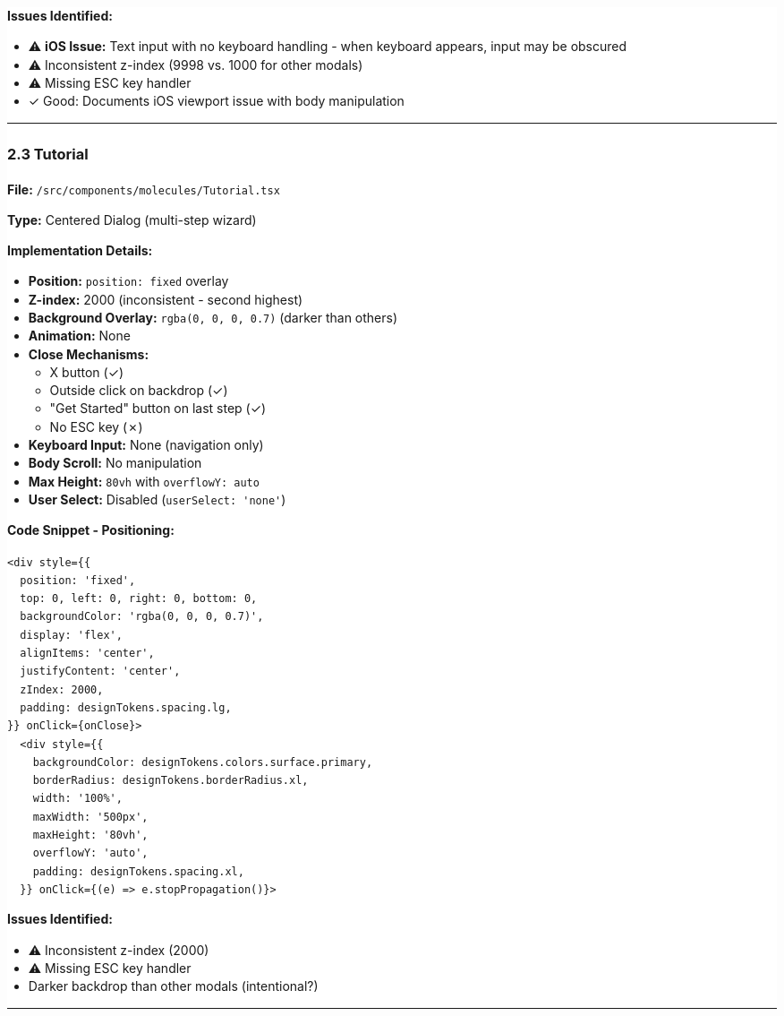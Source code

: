 **Issues Identified:**
- ⚠️ **iOS Issue:** Text input with no keyboard handling - when keyboard appears, input may be obscured
- ⚠️ Inconsistent z-index (9998 vs. 1000 for other modals)
- ⚠️ Missing ESC key handler
- ✓ Good: Documents iOS viewport issue with body manipulation

---

### 2.3 Tutorial

**File:** `/src/components/molecules/Tutorial.tsx`

**Type:** Centered Dialog (multi-step wizard)

**Implementation Details:**
- **Position:** `position: fixed` overlay
- **Z-index:** 2000 (inconsistent - second highest)
- **Background Overlay:** `rgba(0, 0, 0, 0.7)` (darker than others)
- **Animation:** None
- **Close Mechanisms:**
  - X button (✓)
  - Outside click on backdrop (✓)
  - "Get Started" button on last step (✓)
  - No ESC key (✗)
- **Keyboard Input:** None (navigation only)
- **Body Scroll:** No manipulation
- **Max Height:** `80vh` with `overflowY: auto`
- **User Select:** Disabled (`userSelect: 'none'`)

**Code Snippet - Positioning:**
```tsx
<div style={{
  position: 'fixed',
  top: 0, left: 0, right: 0, bottom: 0,
  backgroundColor: 'rgba(0, 0, 0, 0.7)',
  display: 'flex',
  alignItems: 'center',
  justifyContent: 'center',
  zIndex: 2000,
  padding: designTokens.spacing.lg,
}} onClick={onClose}>
  <div style={{
    backgroundColor: designTokens.colors.surface.primary,
    borderRadius: designTokens.borderRadius.xl,
    width: '100%',
    maxWidth: '500px',
    maxHeight: '80vh',
    overflowY: 'auto',
    padding: designTokens.spacing.xl,
  }} onClick={(e) => e.stopPropagation()}>
```

**Issues Identified:**
- ⚠️ Inconsistent z-index (2000)
- ⚠️ Missing ESC key handler
- Darker backdrop than other modals (intentional?)

---